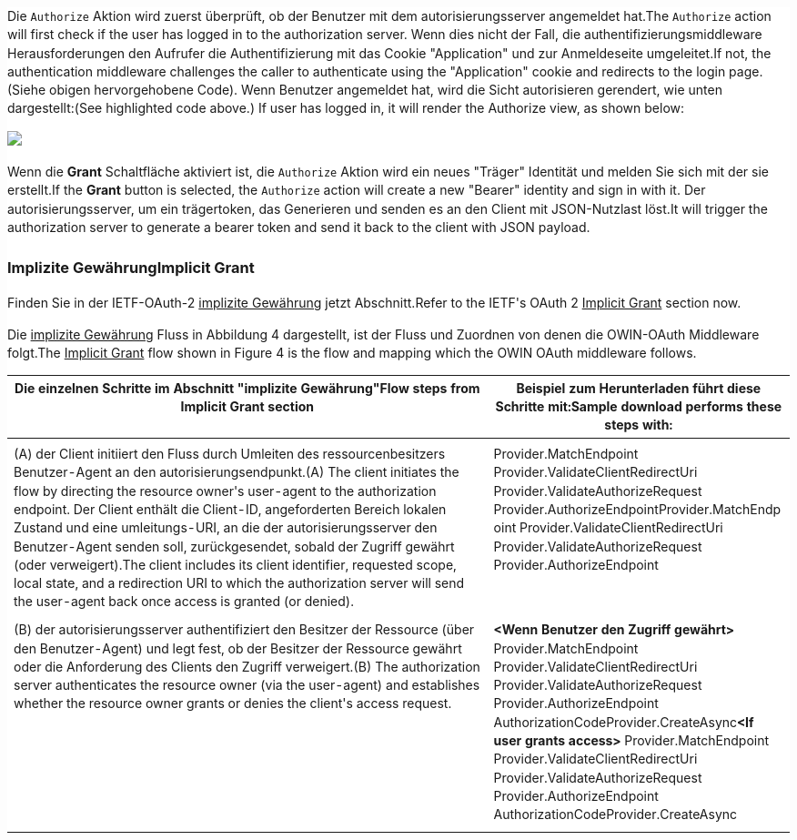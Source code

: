 <span data-ttu-id="6dba5-204">Die `Authorize` Aktion wird zuerst überprüft, ob der Benutzer mit dem autorisierungsserver angemeldet hat.</span><span class="sxs-lookup"><span data-stu-id="6dba5-204">The `Authorize` action will first check if the user has logged in to the authorization server.</span></span> <span data-ttu-id="6dba5-205">Wenn dies nicht der Fall, die authentifizierungsmiddleware Herausforderungen den Aufrufer die Authentifizierung mit das Cookie "Application" und zur Anmeldeseite umgeleitet.</span><span class="sxs-lookup"><span data-stu-id="6dba5-205">If not, the authentication middleware challenges the caller to authenticate using the "Application" cookie and redirects to the login page.</span></span> <span data-ttu-id="6dba5-206">(Siehe obigen hervorgehobene Code). Wenn Benutzer angemeldet hat, wird die Sicht autorisieren gerendert, wie unten dargestellt:</span><span class="sxs-lookup"><span data-stu-id="6dba5-206">(See highlighted code above.) If user has logged in, it will render the Authorize view, as shown below:</span></span>

![](owin-oauth-20-authorization-server/_static/image2.png)

<span data-ttu-id="6dba5-207">Wenn die **Grant** Schaltfläche aktiviert ist, die `Authorize` Aktion wird ein neues "Träger" Identität und melden Sie sich mit der sie erstellt.</span><span class="sxs-lookup"><span data-stu-id="6dba5-207">If the **Grant** button is selected, the `Authorize` action will create a new "Bearer" identity and sign in with it.</span></span> <span data-ttu-id="6dba5-208">Der autorisierungsserver, um ein trägertoken, das Generieren und senden es an den Client mit JSON-Nutzlast löst.</span><span class="sxs-lookup"><span data-stu-id="6dba5-208">It will trigger the authorization server to generate a bearer token and send it back to the client with JSON payload.</span></span> 

### <a name="implicit-grant"></a><span data-ttu-id="6dba5-209">Implizite Gewährung</span><span class="sxs-lookup"><span data-stu-id="6dba5-209">Implicit Grant</span></span>

<span data-ttu-id="6dba5-210">Finden Sie in der IETF-OAuth-2 [implizite Gewährung](http://tools.ietf.org/html/rfc6749#section-4.2) jetzt Abschnitt.</span><span class="sxs-lookup"><span data-stu-id="6dba5-210">Refer to the IETF's OAuth 2 [Implicit Grant](http://tools.ietf.org/html/rfc6749#section-4.2) section now.</span></span>

 <span data-ttu-id="6dba5-211">Die [implizite Gewährung](http://tools.ietf.org/html/rfc6749#section-4.2) Fluss in Abbildung 4 dargestellt, ist der Fluss und Zuordnen von denen die OWIN-OAuth Middleware folgt.</span><span class="sxs-lookup"><span data-stu-id="6dba5-211">The [Implicit Grant](http://tools.ietf.org/html/rfc6749#section-4.2) flow shown in Figure 4 is the flow and mapping which the OWIN OAuth middleware follows.</span></span>  

| <span data-ttu-id="6dba5-212">Die einzelnen Schritte im Abschnitt "implizite Gewährung"</span><span class="sxs-lookup"><span data-stu-id="6dba5-212">Flow steps from Implicit Grant section</span></span> | <span data-ttu-id="6dba5-213">Beispiel zum Herunterladen führt diese Schritte mit:</span><span class="sxs-lookup"><span data-stu-id="6dba5-213">Sample download performs these steps with:</span></span> |
| --- | --- |
|  |  |
| <span data-ttu-id="6dba5-214">(A) der Client initiiert den Fluss durch Umleiten des ressourcenbesitzers Benutzer-Agent an den autorisierungsendpunkt.</span><span class="sxs-lookup"><span data-stu-id="6dba5-214">(A) The client initiates the flow by directing the resource owner's user-agent to the authorization endpoint.</span></span> <span data-ttu-id="6dba5-215">Der Client enthält die Client-ID, angeforderten Bereich lokalen Zustand und eine umleitungs-URI, an die der autorisierungsserver den Benutzer-Agent senden soll, zurückgesendet, sobald der Zugriff gewährt (oder verweigert).</span><span class="sxs-lookup"><span data-stu-id="6dba5-215">The client includes its client identifier, requested scope, local state, and a redirection URI to which the authorization server will send the user-agent back once access is granted (or denied).</span></span> | <span data-ttu-id="6dba5-216">Provider.MatchEndpoint Provider.ValidateClientRedirectUri Provider.ValidateAuthorizeRequest Provider.AuthorizeEndpoint</span><span class="sxs-lookup"><span data-stu-id="6dba5-216">Provider.MatchEndpoint Provider.ValidateClientRedirectUri Provider.ValidateAuthorizeRequest Provider.AuthorizeEndpoint</span></span> |
|  |  |
| <span data-ttu-id="6dba5-217">(B) der autorisierungsserver authentifiziert den Besitzer der Ressource (über den Benutzer-Agent) und legt fest, ob der Besitzer der Ressource gewährt oder die Anforderung des Clients den Zugriff verweigert.</span><span class="sxs-lookup"><span data-stu-id="6dba5-217">(B) The authorization server authenticates the resource owner (via the user-agent) and establishes whether the resource owner grants or denies the client's access request.</span></span> | <span data-ttu-id="6dba5-218">**&lt;Wenn Benutzer den Zugriff gewährt&gt;**  Provider.MatchEndpoint Provider.ValidateClientRedirectUri Provider.ValidateAuthorizeRequest Provider.AuthorizeEndpoint AuthorizationCodeProvider.CreateAsync</span><span class="sxs-lookup"><span data-stu-id="6dba5-218">**&lt;If user grants access&gt;** Provider.MatchEndpoint Provider.ValidateClientRedirectUri Provider.ValidateAuthorizeRequest Provider.AuthorizeEndpoint AuthorizationCodeProvider.CreateAsync</span></span> |
|  |  |